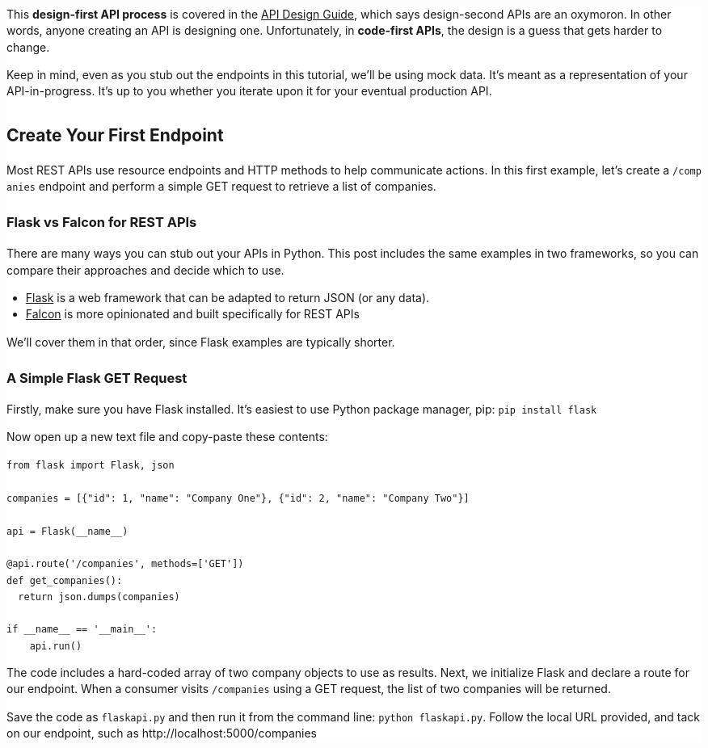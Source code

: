 This **design-first API process** is covered in the [API Design Guide](https://stoplight.io/api-design-guide/basics/), which says design-second APIs are an oxymoron. In other words, anyone creating an API is designing one. Unfortunately, in **code-first APIs**, the design is a guess that gets harder to change.

Keep in mind, even as you stub out the endpoints in this tutorial, we’ll be using mock data. It’s meant as a representation of your API-in-progress. It’s up to you whether you iterate upon it for your eventual production API.

## Create Your First Endpoint

Most REST APIs use resource endpoints and HTTP methods to help communicate actions. In this first example, let’s create a `/companies` endpoint and perform a simple GET request to retrieve a list of companies.

### Flask vs Falcon for REST APIs

There are many ways you can stub out your APIs in Python. This post includes the same examples in two frameworks, so you can compare their approaches and decide which to use.

- [Flask](http://flask.pocoo.org/) is a web framework that can be adapted to return JSON (or any data).
- [Falcon](https://falconframework.org/) is more opinionated and built specifically for REST APIs

We’ll cover them in that order, since Flask examples are typically shorter.

### A Simple Flask GET Request

Firstly, make sure you have Flask installed. It’s easiest to use Python package manager, pip:
`pip install flask`

Now open up a new text file and copy-paste these contents:

```
from flask import Flask, json

companies = [{"id": 1, "name": "Company One"}, {"id": 2, "name": "Company Two"}]

api = Flask(__name__)

@api.route('/companies', methods=['GET'])
def get_companies():
  return json.dumps(companies)

if __name__ == '__main__':
    api.run()
```

The code includes a hard-coded array of two company objects to use as results. Next, we initialize Flask and declare a route for our endpoint. When a consumer visits `/companies` using a GET request, the list of two companies will be returned.

Save the code as `flaskapi.py` and then run it from the command line: `python flaskapi.py`. Follow the local URL provided, and tack on our endpoint, such as http://localhost:5000/companies
